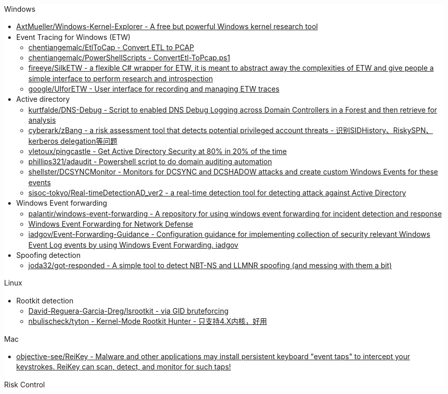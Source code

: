 Windows

* [AxtMueller/Windows-Kernel-Explorer - A free but powerful Windows kernel research tool](https://github.com/AxtMueller/Windows-Kernel-Explorer)
* Event Tracing for Windows (ETW)
  * [chentiangemalc/EtlToCap - Convert ETL to PCAP](https://github.com/chentiangemalc/EtlToCap)
  * [chentiangemalc/PowerShellScripts - ConvertEtl-ToPcap.ps1](https://github.com/chentiangemalc/PowerShellScripts/blob/master/ConvertEtl-ToPcap.ps1)
  * [fireeye/SilkETW - a flexible C# wrapper for ETW, it is meant to abstract away the complexities of ETW and give people a simple interface to perform research and introspection](https://github.com/fireeye/SilkETW)
  * [google/UIforETW - User interface for recording and managing ETW traces](https://github.com/google/UIforETW)
* Active directory
  * [kurtfalde/DNS-Debug - Script to enabled DNS Debug Logging across Domain Controllers in a Forest and then retrieve for analysis](https://github.com/kurtfalde/DNS-Debug)
  * [cyberark/zBang - a risk assessment tool that detects potential privileged account threats - 识别SIDHistory、RiskySPN、kerberos delegation等问题](https://github.com/cyberark/zBang)
  * [vletoux/pingcastle - Get Active Directory Security at 80% in 20% of the time](https://github.com/vletoux/pingcastle)
  * [phillips321/adaudit - Powershell script to do domain auditing automation](https://github.com/phillips321/adaudit)
  * [shellster/DCSYNCMonitor - Monitors for DCSYNC and DCSHADOW attacks and create custom Windows Events for these events](https://github.com/shellster/DCSYNCMonitor)
  * [sisoc-tokyo/Real-timeDetectionAD_ver2 - a real-time detection tool for detecting attack against Active Directory](https://github.com/sisoc-tokyo/Real-timeDetectionAD_ver2)
* Windows Event forwarding  
  * [palantir/windows-event-forwarding - A repository for using windows event forwarding for incident detection and response](https://github.com/palantir/windows-event-forwarding)
  * [Windows Event Forwarding for Network Defense](https://medium.com/@palantir/windows-event-forwarding-for-network-defense-cb208d5ff86f)
  * [iadgov/Event-Forwarding-Guidance - Configuration guidance for implementing collection of security relevant Windows Event Log events by using Windows Event Forwarding. iadgov](https://github.com/iadgov/Event-Forwarding-Guidance)
* Spoofing detection
  * [joda32/got-responded - A simple tool to detect NBT-NS and LLMNR spoofing (and messing with them a bit)](https://github.com/joda32/got-responded)

Linux

* Rootkit detection
  * [David-Reguera-Garcia-Dreg/lsrootkit - via GID bruteforcing](https://github.com/David-Reguera-Garcia-Dreg/lsrootkit)
  * [nbulischeck/tyton - Kernel-Mode Rootkit Hunter - 只支持4.X内核，好用](https://github.com/nbulischeck/tyton)

Mac

* [objective-see/ReiKey - Malware and other applications may install persistent keyboard "event taps" to intercept your keystrokes. ReiKey can scan, detect, and monitor for such taps!](https://github.com/objective-see/ReiKey)

Risk Control
